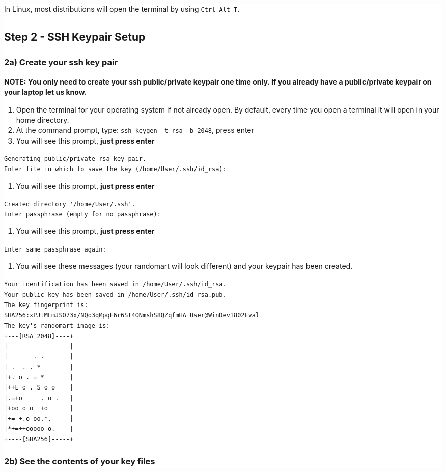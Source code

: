 In Linux, most distributions will open the terminal by using `Ctrl-Alt-T`.


## Step 2 - SSH Keypair Setup

### 2a) Create your ssh key pair

**NOTE: You only need to create your ssh public/private keypair one time only. If you already have a public/private keypair on your laptop let us know.**

1. Open the terminal for your operating system if not already open. By default, every time you open a terminal it will open in your home directory.
2. At the command prompt, type:
`ssh-keygen -t rsa -b 2048`, press enter
1. You will see this prompt, **just press enter**
```  
Generating public/private rsa key pair.
Enter file in which to save the key (/home/User/.ssh/id_rsa):
```

1. You will see this prompt, **just press enter**
```
Created directory '/home/User/.ssh'.
Enter passphrase (empty for no passphrase):
```

1. You will see this prompt, **just press enter**
```
Enter same passphrase again:
```

1. You will see these messages (your randomart will look different) and your keypair has been created.

```
Your identification has been saved in /home/User/.ssh/id_rsa.
Your public key has been saved in /home/User/.ssh/id_rsa.pub.
The key fingerprint is:
SHA256:xPJtMLmJSO73x/NQo3qMpqF6r6St4ONmshS8QZqfmHA User@WinDev1802Eval
The key's randomart image is:
+---[RSA 2048]----+
|                 |
|       . .       |
| .  . . *        |
|+. o . = *       |
|++E o . S o o    |
|.=+o     . o .   |
|+oo o o  +o      |
|+= +.o oo.*.     |
|*+=++ooooo o.    |
+----[SHA256]-----+
``` 

### 2b) See the contents of your key files
